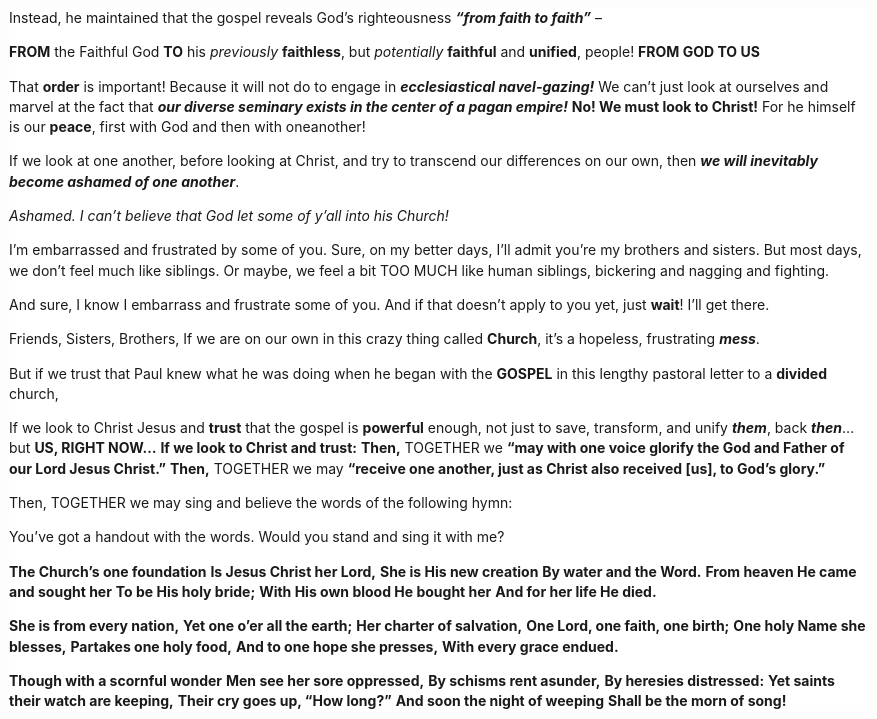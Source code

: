 Instead, he maintained that the gospel reveals God’s righteousness **_“from faith to faith”_** –

**FROM** the Faithful God **TO** his _previously_ **faithless**, but _potentially_ **faithful** and **unified**, people! **FROM GOD TO US**

That **order** is important! Because it will not do to engage in **_ecclesiastical navel-gazing!_** We can’t just look at ourselves and marvel at the fact that **_our diverse seminary exists in the center of a pagan empire!_** **No! We must look to Christ!** For he himself is our **peace**, first with God and then with oneanother!

If we look at one another, before looking at Christ, and try to transcend our differences on our own, then **_we will inevitably become ashamed of one another_**.

_Ashamed._ _I can’t believe that God let some of y’all into his Church!_

I’m embarrassed and frustrated by some of you. Sure, on my better days, I’ll admit you’re my brothers and sisters. But most days, we don’t feel much like siblings. Or maybe, we feel a bit TOO MUCH like human siblings, bickering and nagging and fighting.

And sure, I know I embarrass and frustrate some of you. And if that doesn’t apply to you yet, just **wait**! I’ll get there.

Friends, Sisters, Brothers, If we are on our own in this crazy thing called **Church**, it’s a hopeless, frustrating **_mess_**.

But if we trust that Paul knew what he was doing when he began with the **GOSPEL** in this lengthy pastoral letter to a **divided** church,

If we look to Christ Jesus and **trust** that the gospel is **powerful** enough, not just to save, transform, and unify **_them_**, back **_then_**… but **US, RIGHT NOW…** **If we look to Christ and trust:** **Then,** TOGETHER we **“may with one voice glorify the God and Father of our Lord Jesus Christ.”** **Then,** TOGETHER we may **“receive one another, just as Christ also received \[us\], to God’s glory.”**

Then, TOGETHER we may sing and believe the words of the following hymn:

You’ve got a handout with the words. Would you stand and sing it with me?

**The Church’s one foundation**
**Is Jesus Christ her Lord,**
**She is His new creation**
**By water and the Word.**
**From heaven He came and sought her**
**To be His holy bride;**
**With His own blood He bought her**
**And for her life He died.**

**She is from every nation,**
**Yet one o’er all the earth;**
**Her charter of salvation,**
**One Lord, one faith, one birth;**
**One holy Name she blesses,**
**Partakes one holy food,**
**And to one hope she presses,**
**With every grace endued.**

**Though with a scornful wonder**
**Men see her sore oppressed,**
**By schisms rent asunder,**
**By heresies distressed:**
**Yet saints their watch are keeping,**
**Their cry goes up, “How long?”**
**And soon the night of weeping**
**Shall be the morn of song!**
